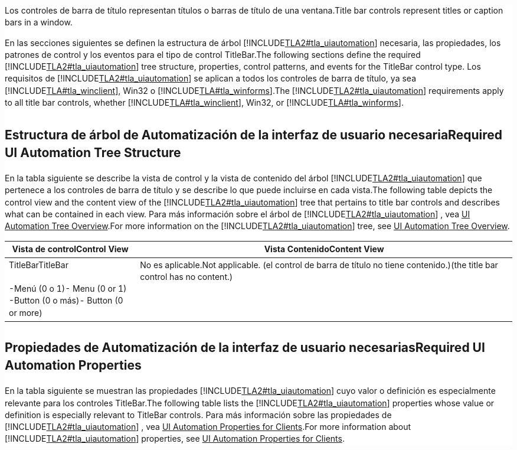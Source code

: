  <span data-ttu-id="3cef9-108">Los controles de barra de título representan títulos o barras de título de una ventana.</span><span class="sxs-lookup"><span data-stu-id="3cef9-108">Title bar controls represent titles or caption bars in a window.</span></span>  
  
 <span data-ttu-id="3cef9-109">En las secciones siguientes se definen la estructura de árbol [!INCLUDE[TLA2#tla_uiautomation](../../../includes/tla2sharptla-uiautomation-md.md)] necesaria, las propiedades, los patrones de control y los eventos para el tipo de control TitleBar.</span><span class="sxs-lookup"><span data-stu-id="3cef9-109">The following sections define the required [!INCLUDE[TLA2#tla_uiautomation](../../../includes/tla2sharptla-uiautomation-md.md)] tree structure, properties, control patterns, and events for the TitleBar control type.</span></span> <span data-ttu-id="3cef9-110">Los requisitos de [!INCLUDE[TLA2#tla_uiautomation](../../../includes/tla2sharptla-uiautomation-md.md)] se aplican a todos los controles de barra de título, ya sea [!INCLUDE[TLA#tla_winclient](../../../includes/tlasharptla-winclient-md.md)], Win32 o [!INCLUDE[TLA#tla_winforms](../../../includes/tlasharptla-winforms-md.md)].</span><span class="sxs-lookup"><span data-stu-id="3cef9-110">The [!INCLUDE[TLA2#tla_uiautomation](../../../includes/tla2sharptla-uiautomation-md.md)] requirements apply to all title bar controls, whether [!INCLUDE[TLA#tla_winclient](../../../includes/tlasharptla-winclient-md.md)], Win32, or [!INCLUDE[TLA#tla_winforms](../../../includes/tlasharptla-winforms-md.md)].</span></span>  
  
<a name="Required_UI_Automation_Tree_Structure"></a>   
## <a name="required-ui-automation-tree-structure"></a><span data-ttu-id="3cef9-111">Estructura de árbol de Automatización de la interfaz de usuario necesaria</span><span class="sxs-lookup"><span data-stu-id="3cef9-111">Required UI Automation Tree Structure</span></span>  
 <span data-ttu-id="3cef9-112">En la tabla siguiente se describe la vista de control y la vista de contenido del árbol [!INCLUDE[TLA2#tla_uiautomation](../../../includes/tla2sharptla-uiautomation-md.md)] que pertenece a los controles de barra de título y se describe lo que puede incluirse en cada vista.</span><span class="sxs-lookup"><span data-stu-id="3cef9-112">The following table depicts the control view and the content view of the [!INCLUDE[TLA2#tla_uiautomation](../../../includes/tla2sharptla-uiautomation-md.md)] tree that pertains to title bar controls and describes what can be contained in each view.</span></span> <span data-ttu-id="3cef9-113">Para más información sobre el árbol de [!INCLUDE[TLA2#tla_uiautomation](../../../includes/tla2sharptla-uiautomation-md.md)] , vea [UI Automation Tree Overview](ui-automation-tree-overview.md).</span><span class="sxs-lookup"><span data-stu-id="3cef9-113">For more information on the [!INCLUDE[TLA2#tla_uiautomation](../../../includes/tla2sharptla-uiautomation-md.md)] tree, see [UI Automation Tree Overview](ui-automation-tree-overview.md).</span></span>  
  
|<span data-ttu-id="3cef9-114">Vista de control</span><span class="sxs-lookup"><span data-stu-id="3cef9-114">Control View</span></span>|<span data-ttu-id="3cef9-115">Vista Contenido</span><span class="sxs-lookup"><span data-stu-id="3cef9-115">Content View</span></span>|  
|------------------|------------------|  
|<span data-ttu-id="3cef9-116">TitleBar</span><span class="sxs-lookup"><span data-stu-id="3cef9-116">TitleBar</span></span><br /><br /> <span data-ttu-id="3cef9-117">-Menú (0 o 1)</span><span class="sxs-lookup"><span data-stu-id="3cef9-117">-   Menu (0 or 1)</span></span><br /><span data-ttu-id="3cef9-118">-Button (0 o más)</span><span class="sxs-lookup"><span data-stu-id="3cef9-118">-   Button (0 or more)</span></span>|<span data-ttu-id="3cef9-119">No es aplicable.</span><span class="sxs-lookup"><span data-stu-id="3cef9-119">Not applicable.</span></span> <span data-ttu-id="3cef9-120">(el control de barra de título no tiene contenido.)</span><span class="sxs-lookup"><span data-stu-id="3cef9-120">(the title bar control has no content.)</span></span>|  
  
<a name="Required_UI_Automation_Properties"></a>   
## <a name="required-ui-automation-properties"></a><span data-ttu-id="3cef9-121">Propiedades de Automatización de la interfaz de usuario necesarias</span><span class="sxs-lookup"><span data-stu-id="3cef9-121">Required UI Automation Properties</span></span>  
 <span data-ttu-id="3cef9-122">En la tabla siguiente se muestran las propiedades [!INCLUDE[TLA2#tla_uiautomation](../../../includes/tla2sharptla-uiautomation-md.md)] cuyo valor o definición es especialmente relevante para los controles TitleBar.</span><span class="sxs-lookup"><span data-stu-id="3cef9-122">The following table lists the [!INCLUDE[TLA2#tla_uiautomation](../../../includes/tla2sharptla-uiautomation-md.md)] properties whose value or definition is especially relevant to TitleBar controls.</span></span> <span data-ttu-id="3cef9-123">Para más información sobre las propiedades de [!INCLUDE[TLA2#tla_uiautomation](../../../includes/tla2sharptla-uiautomation-md.md)] , vea [UI Automation Properties for Clients](ui-automation-properties-for-clients.md).</span><span class="sxs-lookup"><span data-stu-id="3cef9-123">For more information about [!INCLUDE[TLA2#tla_uiautomation](../../../includes/tla2sharptla-uiautomation-md.md)] properties, see [UI Automation Properties for Clients](ui-automation-properties-for-clients.md).</span></span>  
  